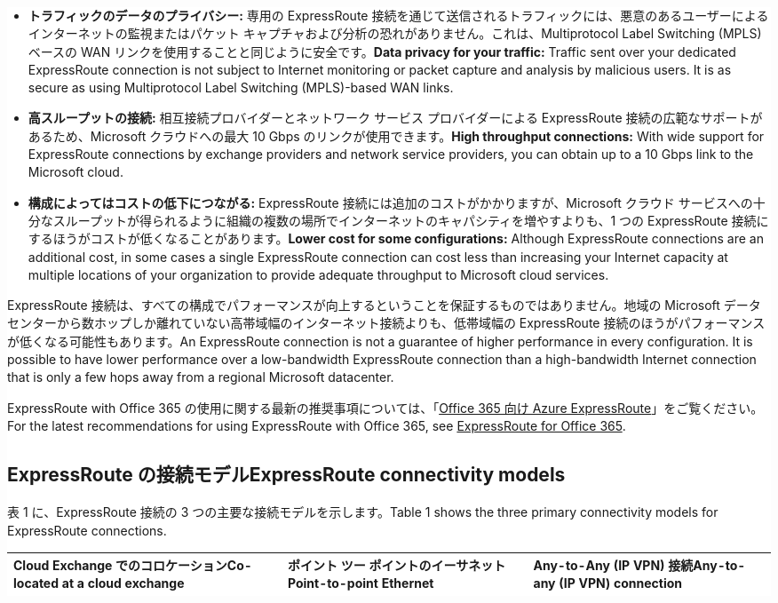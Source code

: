 - <span data-ttu-id="e2a5d-p107">**トラフィックのデータのプライバシー:** 専用の ExpressRoute 接続を通じて送信されるトラフィックには、悪意のあるユーザーによるインターネットの監視またはパケット キャプチャおよび分析の恐れがありません。これは、Multiprotocol Label Switching (MPLS) ベースの WAN リンクを使用することと同じように安全です。</span><span class="sxs-lookup"><span data-stu-id="e2a5d-p107">**Data privacy for your traffic:** Traffic sent over your dedicated ExpressRoute connection is not subject to Internet monitoring or packet capture and analysis by malicious users. It is as secure as using Multiprotocol Label Switching (MPLS)-based WAN links.</span></span>
    
- <span data-ttu-id="e2a5d-141">**高スループットの接続:** 相互接続プロバイダーとネットワーク サービス プロバイダーによる ExpressRoute 接続の広範なサポートがあるため、Microsoft クラウドへの最大 10 Gbps のリンクが使用できます。</span><span class="sxs-lookup"><span data-stu-id="e2a5d-141">**High throughput connections:** With wide support for ExpressRoute connections by exchange providers and network service providers, you can obtain up to a 10 Gbps link to the Microsoft cloud.</span></span>
    
- <span data-ttu-id="e2a5d-142">**構成によってはコストの低下につながる:** ExpressRoute 接続には追加のコストがかかりますが、Microsoft クラウド サービスへの十分なスループットが得られるように組織の複数の場所でインターネットのキャパシティを増やすよりも、1 つの ExpressRoute 接続にするほうがコストが低くなることがあります。</span><span class="sxs-lookup"><span data-stu-id="e2a5d-142">**Lower cost for some configurations:** Although ExpressRoute connections are an additional cost, in some cases a single ExpressRoute connection can cost less than increasing your Internet capacity at multiple locations of your organization to provide adequate throughput to Microsoft cloud services.</span></span>
    
<span data-ttu-id="e2a5d-p108">ExpressRoute 接続は、すべての構成でパフォーマンスが向上するということを保証するものではありません。地域の Microsoft データセンターから数ホップしか離れていない高帯域幅のインターネット接続よりも、低帯域幅の ExpressRoute 接続のほうがパフォーマンスが低くなる可能性もあります。</span><span class="sxs-lookup"><span data-stu-id="e2a5d-p108">An ExpressRoute connection is not a guarantee of higher performance in every configuration. It is possible to have lower performance over a low-bandwidth ExpressRoute connection than a high-bandwidth Internet connection that is only a few hops away from a regional Microsoft datacenter.</span></span>
  
<span data-ttu-id="e2a5d-145">ExpressRoute with Office 365 の使用に関する最新の推奨事項については、「[Office 365 向け Azure ExpressRoute](https://support.office.com/article/Azure-ExpressRoute-for-Office-365-6d2534a2-c19c-4a99-be5e-33a0cee5d3bd)」をご覧ください。</span><span class="sxs-lookup"><span data-stu-id="e2a5d-145">For the latest recommendations for using ExpressRoute with Office 365, see [ExpressRoute for Office 365](https://support.office.com/article/Azure-ExpressRoute-for-Office-365-6d2534a2-c19c-4a99-be5e-33a0cee5d3bd).</span></span>
  
## <a name="expressroute-connectivity-models"></a><span data-ttu-id="e2a5d-146">ExpressRoute の接続モデル</span><span class="sxs-lookup"><span data-stu-id="e2a5d-146">ExpressRoute connectivity models</span></span>

<span data-ttu-id="e2a5d-147">表 1 に、ExpressRoute 接続の 3 つの主要な接続モデルを示します。</span><span class="sxs-lookup"><span data-stu-id="e2a5d-147">Table 1 shows the three primary connectivity models for ExpressRoute connections.</span></span>
  
|<span data-ttu-id="e2a5d-148">**Cloud Exchange でのコロケーション**</span><span class="sxs-lookup"><span data-stu-id="e2a5d-148">**Co-located at a cloud exchange**</span></span>|<span data-ttu-id="e2a5d-149">**ポイント ツー ポイントのイーサネット**</span><span class="sxs-lookup"><span data-stu-id="e2a5d-149">**Point-to-point Ethernet**</span></span>|<span data-ttu-id="e2a5d-150">**Any-to-Any (IP VPN) 接続**</span><span class="sxs-lookup"><span data-stu-id="e2a5d-150">**Any-to-any (IP VPN) connection**</span></span>|
|:-----|:-----|:-----|